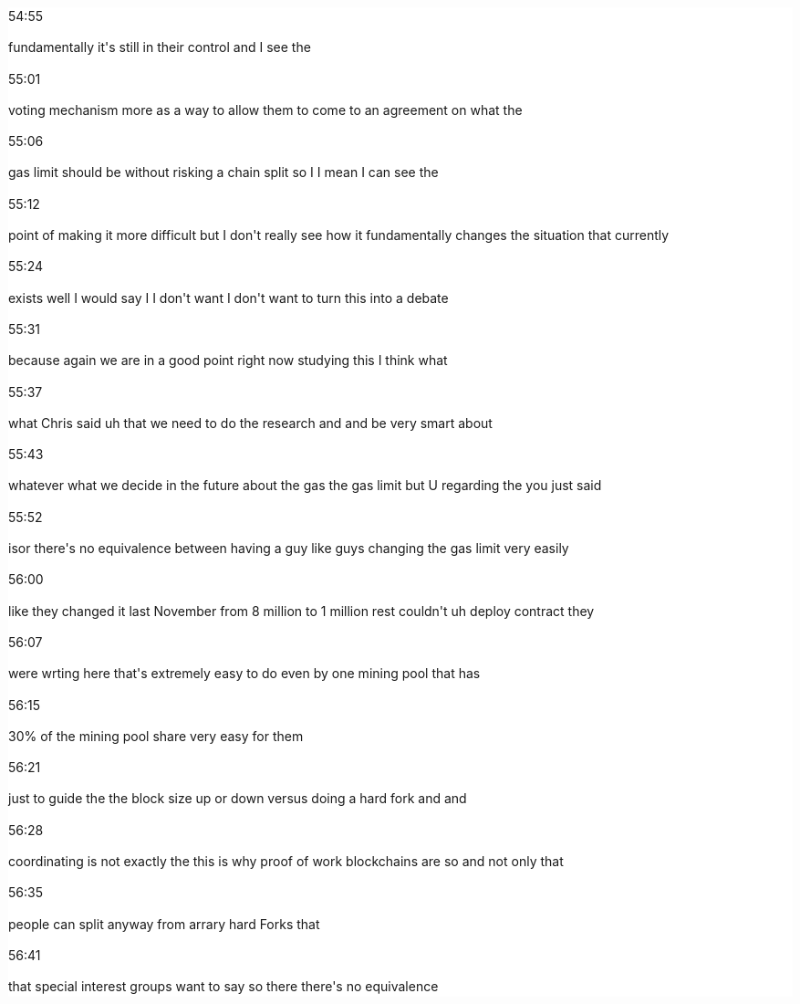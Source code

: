 54:55

fundamentally it's still in their control and I see the

55:01

voting mechanism more as a way to allow them to come to an agreement on what the

55:06

gas limit should be without risking a chain split so I I mean I can see the

55:12

point of making it more difficult but I don't really see how it fundamentally changes the situation that currently

55:24

exists well I would say I I don't want I don't want to turn this into a debate

55:31

because again we are in a good point right now studying this I think what

55:37

what Chris said uh that we need to do the research and and be very smart about

55:43

whatever what we decide in the future about the gas the gas limit but U regarding the you just said

55:52

isor there's no equivalence between having a guy like guys changing the gas limit very easily

56:00

like they changed it last November from 8 million to 1 million rest couldn't uh deploy contract they

56:07

were wrting here that's extremely easy to do even by one mining pool that has

56:15

30% of the mining pool share very easy for them

56:21

just to guide the the block size up or down versus doing a hard fork and and

56:28

coordinating is not exactly the this is why proof of work blockchains are so and not only that

56:35

people can split anyway from arrary hard Forks that

56:41

that special interest groups want to say so there there's no equivalence
